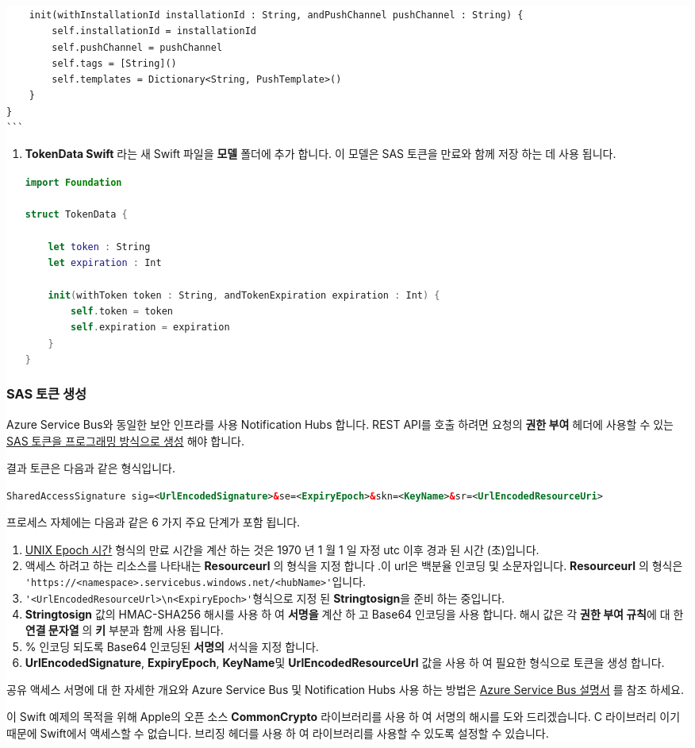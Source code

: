         init(withInstallationId installationId : String, andPushChannel pushChannel : String) {
            self.installationId = installationId
            self.pushChannel = pushChannel
            self.tags = [String]()
            self.templates = Dictionary<String, PushTemplate>()
        }
    }
    ```

1. **TokenData Swift** 라는 새 Swift 파일을 **모델** 폴더에 추가 합니다. 이 모델은 SAS 토큰을 만료와 함께 저장 하는 데 사용 됩니다.

    ```swift
    import Foundation

    struct TokenData {

        let token : String
        let expiration : Int

        init(withToken token : String, andTokenExpiration expiration : Int) {
            self.token = token
            self.expiration = expiration
        }
    }
    ```

### <a name="generate-a-sas-token"></a>SAS 토큰 생성

Azure Service Bus와 동일한 보안 인프라를 사용 Notification Hubs 합니다. REST API를 호출 하려면 요청의 **권한 부여** 헤더에 사용할 수 있는 [SAS 토큰을 프로그래밍 방식으로 생성](/rest/api/eventhub/generate-sas-token) 해야 합니다.  

결과 토큰은 다음과 같은 형식입니다.

```xml
SharedAccessSignature sig=<UrlEncodedSignature>&se=<ExpiryEpoch>&skn=<KeyName>&sr=<UrlEncodedResourceUri>
```

프로세스 자체에는 다음과 같은 6 가지 주요 단계가 포함 됩니다.  

1. [UNIX Epoch 시간](https://en.wikipedia.org/wiki/Unix_time) 형식의 만료 시간을 계산 하는 것은 1970 년 1 월 1 일 자정 utc 이후 경과 된 시간 (초)입니다.
1. 액세스 하려고 하는 리소스를 나타내는 **Resourceurl** 의 형식을 지정 합니다 .이 url은 백분율 인코딩 및 소문자입니다. **Resourceurl** 의 형식은 `'https://<namespace>.servicebus.windows.net/<hubName>'`입니다.
1. `'<UrlEncodedResourceUrl>\n<ExpiryEpoch>'`형식으로 지정 된 **Stringtosign**을 준비 하는 중입니다.
1. **Stringtosign** 값의 HMAC-SHA256 해시를 사용 하 여 **서명을** 계산 하 고 Base64 인코딩을 사용 합니다. 해시 값은 각 **권한 부여 규칙**에 대 한 **연결 문자열** 의 **키** 부분과 함께 사용 됩니다.
1. % 인코딩 되도록 Base64 인코딩된 **서명의** 서식을 지정 합니다.
1. **UrlEncodedSignature**, **ExpiryEpoch**, **KeyName**및 **UrlEncodedResourceUrl** 값을 사용 하 여 필요한 형식으로 토큰을 생성 합니다.

공유 액세스 서명에 대 한 자세한 개요와 Azure Service Bus 및 Notification Hubs 사용 하는 방법은 [Azure Service Bus 설명서](../service-bus-messaging/service-bus-sas.md) 를 참조 하세요.

이 Swift 예제의 목적을 위해 Apple의 오픈 소스 **CommonCrypto** 라이브러리를 사용 하 여 서명의 해시를 도와 드리겠습니다. C 라이브러리 이기 때문에 Swift에서 액세스할 수 없습니다. 브리징 헤더를 사용 하 여 라이브러리를 사용할 수 있도록 설정할 수 있습니다.
